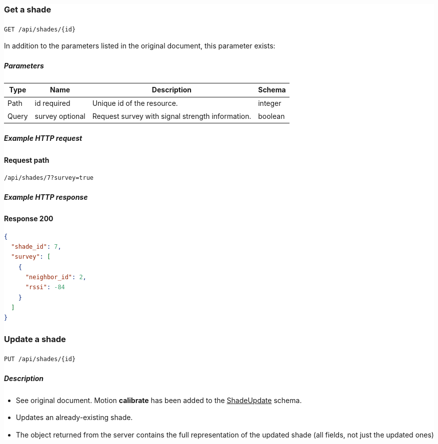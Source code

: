 ### Get a shade

```
GET /api/shades/{id}
```

In addition to the parameters listed in the original document, this parameter
exists:

##### Parameters

| Type  | Name            | Description                                      | Schema  |
|-------|-----------------|--------------------------------------------------|---------|
| Path  | id required     | Unique id of the resource.                       | integer |
| Query | survey optional | Request survey with signal strength information. | boolean |

##### Example HTTP request

**Request path**

```
/api/shades/7?survey=true
```

##### Example HTTP response

**Response 200**

```json
{
  "shade_id": 7,
  "survey": [
    {
      "neighbor_id": 2,
      "rssi": -84
    }
  ]
}
```

### Update a shade

```
PUT /api/shades/{id}
```

##### Description

- See original document. Motion **calibrate** has been added to the
  [ShadeUpdate](#shadeupdate) schema.

- Updates an already-existing shade.

- The object returned from the server contains the full representation
  of the updated shade (all fields, not just the updated ones)
